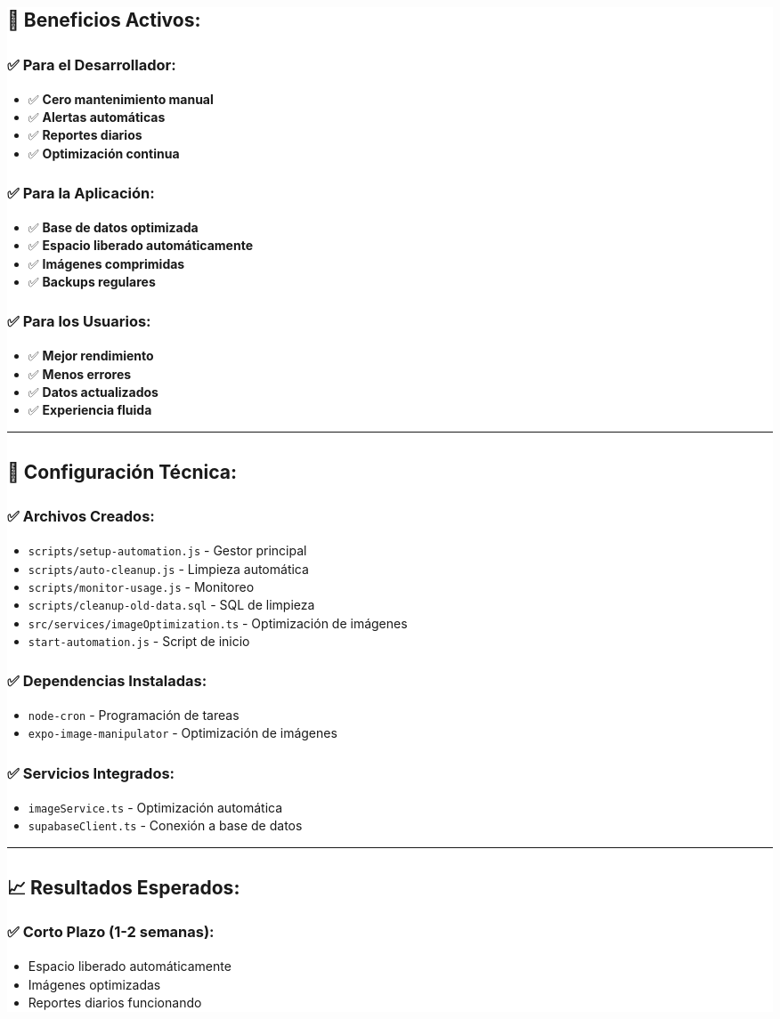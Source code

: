 
## 🎯 **Beneficios Activos:**

### **✅ Para el Desarrollador:**
- ✅ **Cero mantenimiento manual**
- ✅ **Alertas automáticas**
- ✅ **Reportes diarios**
- ✅ **Optimización continua**

### **✅ Para la Aplicación:**
- ✅ **Base de datos optimizada**
- ✅ **Espacio liberado automáticamente**
- ✅ **Imágenes comprimidas**
- ✅ **Backups regulares**

### **✅ Para los Usuarios:**
- ✅ **Mejor rendimiento**
- ✅ **Menos errores**
- ✅ **Datos actualizados**
- ✅ **Experiencia fluida**

---

## 🔧 **Configuración Técnica:**

### **✅ Archivos Creados:**
- `scripts/setup-automation.js` - Gestor principal
- `scripts/auto-cleanup.js` - Limpieza automática
- `scripts/monitor-usage.js` - Monitoreo
- `scripts/cleanup-old-data.sql` - SQL de limpieza
- `src/services/imageOptimization.ts` - Optimización de imágenes
- `start-automation.js` - Script de inicio

### **✅ Dependencias Instaladas:**
- `node-cron` - Programación de tareas
- `expo-image-manipulator` - Optimización de imágenes

### **✅ Servicios Integrados:**
- `imageService.ts` - Optimización automática
- `supabaseClient.ts` - Conexión a base de datos

---

## 📈 **Resultados Esperados:**

### **✅ Corto Plazo (1-2 semanas):**
- Espacio liberado automáticamente
- Imágenes optimizadas
- Reportes diarios funcionando
